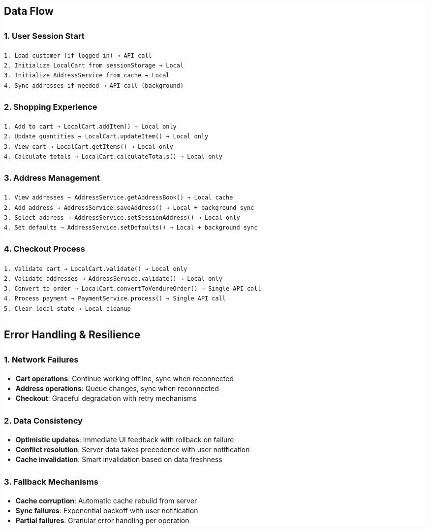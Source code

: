 ## Data Flow

### 1. User Session Start
```
1. Load customer (if logged in) → API call
2. Initialize LocalCart from sessionStorage → Local
3. Initialize AddressService from cache → Local
4. Sync addresses if needed → API call (background)
```

### 2. Shopping Experience
```
1. Add to cart → LocalCart.addItem() → Local only
2. Update quantities → LocalCart.updateItem() → Local only
3. View cart → LocalCart.getItems() → Local only
4. Calculate totals → LocalCart.calculateTotals() → Local only
```

### 3. Address Management
```
1. View addresses → AddressService.getAddressBook() → Local cache
2. Add address → AddressService.saveAddress() → Local + background sync
3. Select address → AddressService.setSessionAddress() → Local only
4. Set defaults → AddressService.setDefaults() → Local + background sync
```

### 4. Checkout Process
```
1. Validate cart → LocalCart.validate() → Local only
2. Validate addresses → AddressService.validate() → Local only
3. Convert to order → LocalCart.convertToVendureOrder() → Single API call
4. Process payment → PaymentService.process() → Single API call
5. Clear local state → Local cleanup
```

## Error Handling & Resilience

### 1. Network Failures
- **Cart operations**: Continue working offline, sync when reconnected
- **Address operations**: Queue changes, sync when reconnected
- **Checkout**: Graceful degradation with retry mechanisms

### 2. Data Consistency
- **Optimistic updates**: Immediate UI feedback with rollback on failure
- **Conflict resolution**: Server data takes precedence with user notification
- **Cache invalidation**: Smart invalidation based on data freshness

### 3. Fallback Mechanisms
- **Cache corruption**: Automatic cache rebuild from server
- **Sync failures**: Exponential backoff with user notification
- **Partial failures**: Granular error handling per operation

